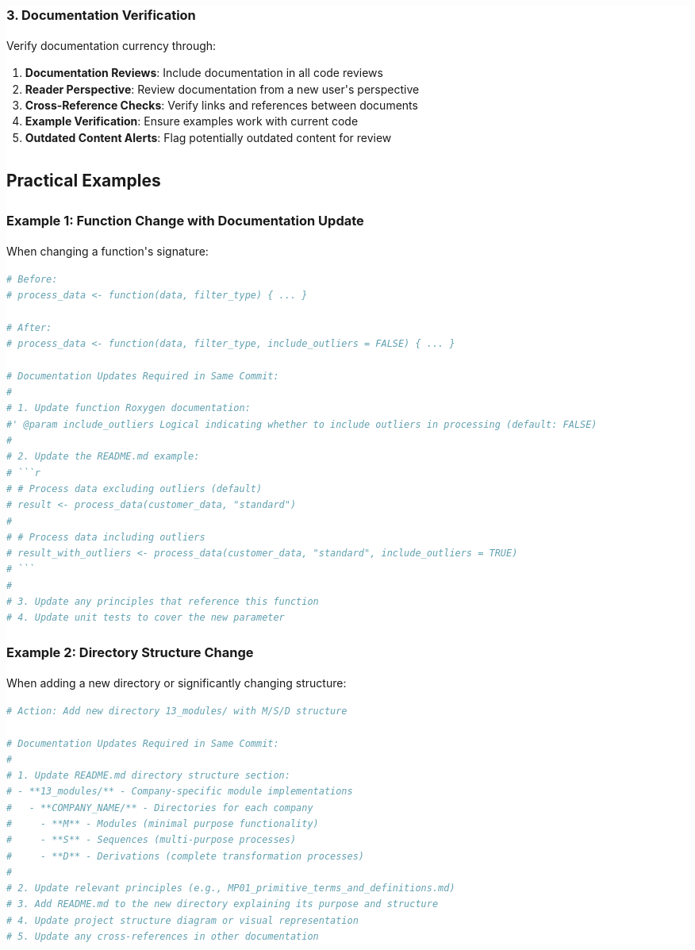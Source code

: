 ### 3. Documentation Verification

Verify documentation currency through:

1. **Documentation Reviews**: Include documentation in all code reviews
2. **Reader Perspective**: Review documentation from a new user's perspective
3. **Cross-Reference Checks**: Verify links and references between documents
4. **Example Verification**: Ensure examples work with current code
5. **Outdated Content Alerts**: Flag potentially outdated content for review

## Practical Examples

### Example 1: Function Change with Documentation Update

When changing a function's signature:

```r
# Before: 
# process_data <- function(data, filter_type) { ... }

# After:
# process_data <- function(data, filter_type, include_outliers = FALSE) { ... }

# Documentation Updates Required in Same Commit:
#
# 1. Update function Roxygen documentation:
#' @param include_outliers Logical indicating whether to include outliers in processing (default: FALSE)
#
# 2. Update the README.md example:
# ```r
# # Process data excluding outliers (default)
# result <- process_data(customer_data, "standard")
#
# # Process data including outliers
# result_with_outliers <- process_data(customer_data, "standard", include_outliers = TRUE)
# ```
#
# 3. Update any principles that reference this function
# 4. Update unit tests to cover the new parameter
```

### Example 2: Directory Structure Change

When adding a new directory or significantly changing structure:

```bash
# Action: Add new directory 13_modules/ with M/S/D structure

# Documentation Updates Required in Same Commit:
#
# 1. Update README.md directory structure section:
# - **13_modules/** - Company-specific module implementations
#   - **COMPANY_NAME/** - Directories for each company
#     - **M** - Modules (minimal purpose functionality)
#     - **S** - Sequences (multi-purpose processes)
#     - **D** - Derivations (complete transformation processes)
#
# 2. Update relevant principles (e.g., MP01_primitive_terms_and_definitions.md)
# 3. Add README.md to the new directory explaining its purpose and structure
# 4. Update project structure diagram or visual representation
# 5. Update any cross-references in other documentation
```
